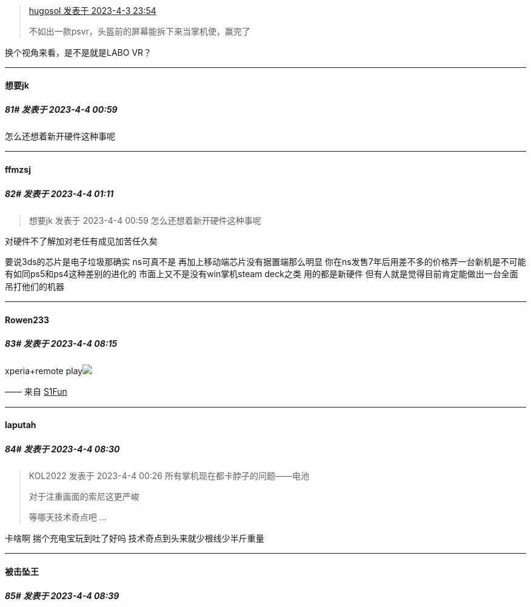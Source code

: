 <blockquote><a href="httphttps://bbs.saraba1st.com/2b/forum.php?mod=redirect&amp;goto=findpost&amp;pid=60325232&amp;ptid=2127290" target="_blank">hugosol 发表于 2023-4-3 23:54</a>

不如出一款psvr，头盔前的屏幕能拆下来当掌机使，赢完了</blockquote>
换个视角来看，是不是就是LABO VR？


*****

####  想要jk  
##### 81#       发表于 2023-4-4 00:59

怎么还想着新开硬件这种事呢


*****

####  ffmzsj  
##### 82#       发表于 2023-4-4 01:11

<blockquote>想要jk 发表于 2023-4-4 00:59
怎么还想着新开硬件这种事呢</blockquote>
对硬件不了解加对老任有成见加苦任久矣

要说3ds的芯片是电子垃圾那确实 ns可真不是 再加上移动端芯片没有据置端那么明显 你在ns发售7年后用差不多的价格弄一台新机是不可能有如同ps5和ps4这种差别的进化的 市面上又不是没有win掌机steam deck之类 用的都是新硬件 但有人就是觉得目前肯定能做出一台全面吊打他们的机器


*****

####  Rowen233  
##### 83#       发表于 2023-4-4 08:15

xperia+remote play<img src="https://static.saraba1st.com/image/smiley/face2017/067.png" referrerpolicy="no-referrer">

—— 来自 [S1Fun](https://s1fun.koalcat.com)


*****

####  laputah  
##### 84#       发表于 2023-4-4 08:30

<blockquote>KOL2022 发表于 2023-4-4 00:26
所有掌机现在都卡脖子的问题——电池

对于注重画面的索尼这更严峻

等哪天技术奇点吧 ...</blockquote>
卡啥啊 揣个充电宝玩到吐了好吗 技术奇点到头来就少根线少半斤重量 


*****

####  被击坠王  
##### 85#       发表于 2023-4-4 08:39
